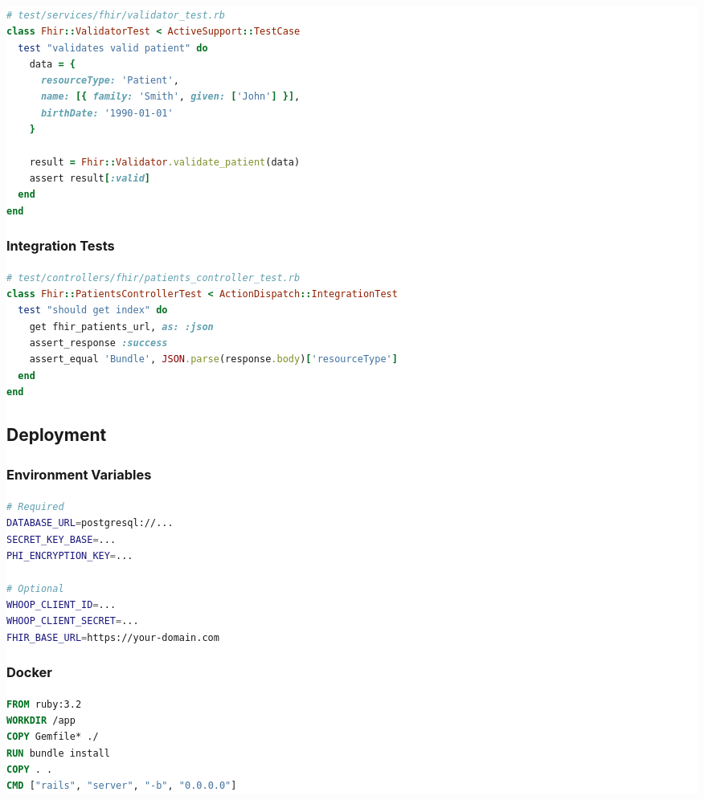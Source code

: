 ```ruby
# test/services/fhir/validator_test.rb
class Fhir::ValidatorTest < ActiveSupport::TestCase
  test "validates valid patient" do
    data = {
      resourceType: 'Patient',
      name: [{ family: 'Smith', given: ['John'] }],
      birthDate: '1990-01-01'
    }
    
    result = Fhir::Validator.validate_patient(data)
    assert result[:valid]
  end
end
```

### Integration Tests

```ruby
# test/controllers/fhir/patients_controller_test.rb
class Fhir::PatientsControllerTest < ActionDispatch::IntegrationTest
  test "should get index" do
    get fhir_patients_url, as: :json
    assert_response :success
    assert_equal 'Bundle', JSON.parse(response.body)['resourceType']
  end
end
```

## Deployment

### Environment Variables

```bash
# Required
DATABASE_URL=postgresql://...
SECRET_KEY_BASE=...
PHI_ENCRYPTION_KEY=...

# Optional
WHOOP_CLIENT_ID=...
WHOOP_CLIENT_SECRET=...
FHIR_BASE_URL=https://your-domain.com
```

### Docker

```dockerfile
FROM ruby:3.2
WORKDIR /app
COPY Gemfile* ./
RUN bundle install
COPY . .
CMD ["rails", "server", "-b", "0.0.0.0"]
```
